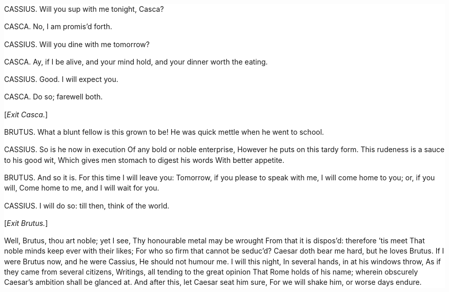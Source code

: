 CASSIUS.
Will you sup with me tonight, Casca?

CASCA.
No, I am promis’d forth.

CASSIUS.
Will you dine with me tomorrow?

CASCA.
Ay, if I be alive, and your mind hold, and your dinner worth the
eating.

CASSIUS.
Good. I will expect you.

CASCA.
Do so; farewell both.

 [_Exit Casca._]

BRUTUS.
What a blunt fellow is this grown to be!
He was quick mettle when he went to school.

CASSIUS.
So is he now in execution
Of any bold or noble enterprise,
However he puts on this tardy form.
This rudeness is a sauce to his good wit,
Which gives men stomach to digest his words
With better appetite.

BRUTUS.
And so it is. For this time I will leave you:
Tomorrow, if you please to speak with me,
I will come home to you; or, if you will,
Come home to me, and I will wait for you.

CASSIUS.
I will do so: till then, think of the world.

 [_Exit Brutus._]

Well, Brutus, thou art noble; yet I see,
Thy honourable metal may be wrought
From that it is dispos’d: therefore ’tis meet
That noble minds keep ever with their likes;
For who so firm that cannot be seduc’d?
Caesar doth bear me hard, but he loves Brutus.
If I were Brutus now, and he were Cassius,
He should not humour me. I will this night,
In several hands, in at his windows throw,
As if they came from several citizens,
Writings, all tending to the great opinion
That Rome holds of his name; wherein obscurely
Caesar’s ambition shall be glanced at.
And after this, let Caesar seat him sure,
For we will shake him, or worse days endure.
